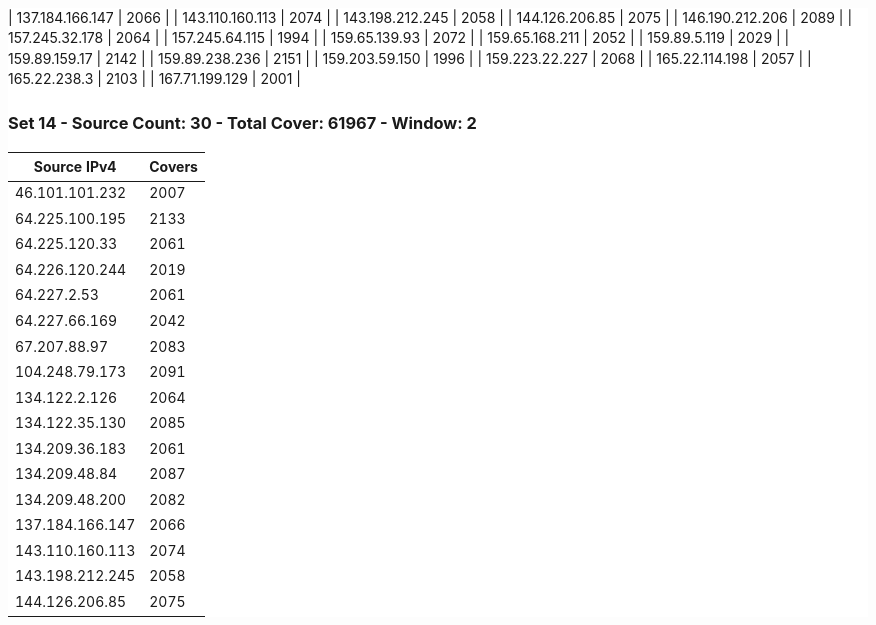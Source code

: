 | 137.184.166.147 | 2066 |
| 143.110.160.113 | 2074 |
| 143.198.212.245 | 2058 |
| 144.126.206.85 | 2075 |
| 146.190.212.206 | 2089 |
| 157.245.32.178 | 2064 |
| 157.245.64.115 | 1994 |
| 159.65.139.93 | 2072 |
| 159.65.168.211 | 2052 |
| 159.89.5.119 | 2029 |
| 159.89.159.17 | 2142 |
| 159.89.238.236 | 2151 |
| 159.203.59.150 | 1996 |
| 159.223.22.227 | 2068 |
| 165.22.114.198 | 2057 |
| 165.22.238.3 | 2103 |
| 167.71.199.129 | 2001 |

### Set 14 - Source Count: 30 - Total Cover: 61967 - Window: 2

| Source IPv4 | Covers |
| --- | --- |
| 46.101.101.232 | 2007 |
| 64.225.100.195 | 2133 |
| 64.225.120.33 | 2061 |
| 64.226.120.244 | 2019 |
| 64.227.2.53 | 2061 |
| 64.227.66.169 | 2042 |
| 67.207.88.97 | 2083 |
| 104.248.79.173 | 2091 |
| 134.122.2.126 | 2064 |
| 134.122.35.130 | 2085 |
| 134.209.36.183 | 2061 |
| 134.209.48.84 | 2087 |
| 134.209.48.200 | 2082 |
| 137.184.166.147 | 2066 |
| 143.110.160.113 | 2074 |
| 143.198.212.245 | 2058 |
| 144.126.206.85 | 2075 |
